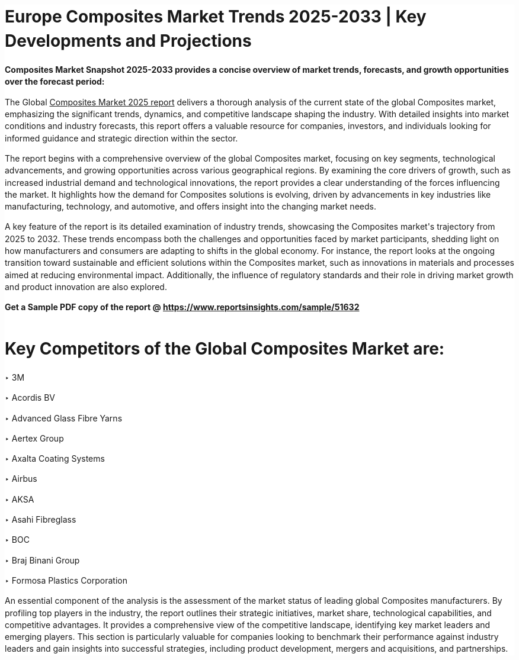# Europe Composites Market Trends 2025-2033 | Key Developments and Projections

<strong>Composites Market Snapshot 2025-2033 provides a concise overview of market trends, forecasts, and growth opportunities over the forecast period:</strong>

The Global <a href=https://www.reportsinsights.com/sample/51632>Composites Market 2025 report</a> delivers a thorough analysis of the current state of the global Composites market, emphasizing the significant trends, dynamics, and competitive landscape shaping the industry. With detailed insights into market conditions and industry forecasts, this report offers a valuable resource for companies, investors, and individuals looking for informed guidance and strategic direction within the sector.

The report begins with a comprehensive overview of the global Composites market, focusing on key segments, technological advancements, and growing opportunities across various geographical regions. By examining the core drivers of growth, such as increased industrial demand and technological innovations, the report provides a clear understanding of the forces influencing the market. It highlights how the demand for Composites solutions is evolving, driven by advancements in key industries like manufacturing, technology, and automotive, and offers insight into the changing market needs.

A key feature of the report is its detailed examination of industry trends, showcasing the Composites market's trajectory from 2025 to 2032. These trends encompass both the challenges and opportunities faced by market participants, shedding light on how manufacturers and consumers are adapting to shifts in the global economy. For instance, the report looks at the ongoing transition toward sustainable and efficient solutions within the Composites market, such as innovations in materials and processes aimed at reducing environmental impact. Additionally, the influence of regulatory standards and their role in driving market growth and product innovation are also explored.

<strong>Get a Sample PDF copy of the report @ <a href=https://www.reportsinsights.com/sample/51632>https://www.reportsinsights.com/sample/51632</a></strong>

# <strong>Key Competitors of the Global Composites Market are:</strong>

‣ 3M

‣ Acordis BV

‣ Advanced Glass Fibre Yarns

‣ Aertex Group

‣ Axalta Coating Systems

‣ Airbus

‣ AKSA

‣ Asahi Fibreglass

‣ BOC

‣ Braj Binani Group

‣ Formosa Plastics Corporation

An essential component of the analysis is the assessment of the market status of leading global Composites manufacturers. By profiling top players in the industry, the report outlines their strategic initiatives, market share, technological capabilities, and competitive advantages. It provides a comprehensive view of the competitive landscape, identifying key market leaders and emerging players. This section is particularly valuable for companies looking to benchmark their performance against industry leaders and gain insights into successful strategies, including product development, mergers and acquisitions, and partnerships.
